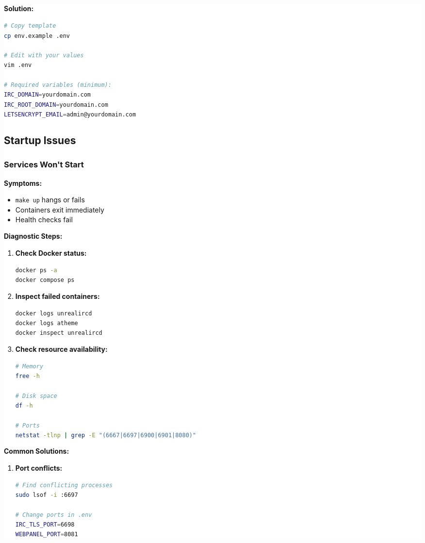 **Solution:**
```bash
# Copy template
cp env.example .env

# Edit with your values
vim .env

# Required variables (minimum):
IRC_DOMAIN=yourdomain.com
IRC_ROOT_DOMAIN=yourdomain.com
LETSENCRYPT_EMAIL=admin@yourdomain.com
```

## Startup Issues

### Services Won't Start

**Symptoms:**
- `make up` hangs or fails
- Containers exit immediately
- Health checks fail

**Diagnostic Steps:**

1. **Check Docker status:**
   ```bash
   docker ps -a
   docker compose ps
   ```

2. **Inspect failed containers:**
   ```bash
   docker logs unrealircd
   docker logs atheme
   docker inspect unrealircd
   ```

3. **Check resource availability:**
   ```bash
   # Memory
   free -h

   # Disk space
   df -h

   # Ports
   netstat -tlnp | grep -E "(6667|6697|6900|6901|8080)"
   ```

**Common Solutions:**

1. **Port conflicts:**
   ```bash
   # Find conflicting processes
   sudo lsof -i :6697

   # Change ports in .env
   IRC_TLS_PORT=6698
   WEBPANEL_PORT=8081
   ```
